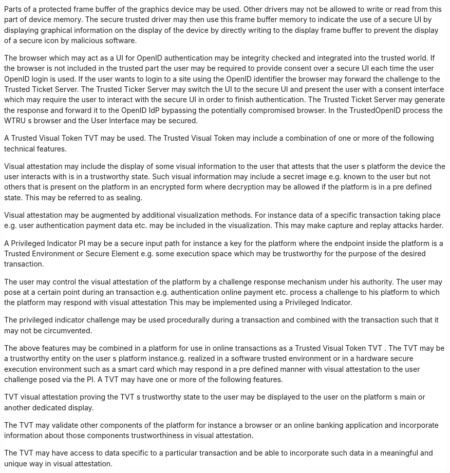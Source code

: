 Parts of a protected frame buffer of the graphics device may be used. Other drivers may not be allowed to write or read from this part of device memory. The secure trusted driver may then use this frame buffer memory to indicate the use of a secure UI by displaying graphical information on the display of the device by directly writing to the display frame buffer to prevent the display of a secure icon by malicious software.

The browser which may act as a UI for OpenID authentication may be integrity checked and integrated into the trusted world. If the browser is not included in the trusted part the user may be required to provide consent over a secure UI each time the user OpenID login is used. If the user wants to login to a site using the OpenID identifier the browser may forward the challenge to the Trusted Ticket Server. The Trusted Ticker Server may switch the UI to the secure UI and present the user with a consent interface which may require the user to interact with the secure UI in order to finish authentication. The Trusted Ticket Server may generate the response and forward it to the OpenID IdP bypassing the potentially compromised browser. In the TrustedOpenID process the WTRU s browser and the User Interface may be secured.

A Trusted Visual Token TVT may be used. The Trusted Visual Token may include a combination of one or more of the following technical features.

Visual attestation may include the display of some visual information to the user that attests that the user s platform the device the user interacts with is in a trustworthy state. Such visual information may include a secret image e.g. known to the user but not others that is present on the platform in an encrypted form where decryption may be allowed if the platform is in a pre defined state. This may be referred to as sealing.

Visual attestation may be augmented by additional visualization methods. For instance data of a specific transaction taking place e.g. user authentication payment data etc. may be included in the visualization. This may make capture and replay attacks harder.

A Privileged Indicator PI may be a secure input path for instance a key for the platform where the endpoint inside the platform is a Trusted Environment or Secure Element e.g. some execution space which may be trustworthy for the purpose of the desired transaction.

The user may control the visual attestation of the platform by a challenge response mechanism under his authority. The user may pose at a certain point during an transaction e.g. authentication online payment etc. process a challenge to his platform to which the platform may respond with visual attestation This may be implemented using a Privileged Indicator.

The privileged indicator challenge may be used procedurally during a transaction and combined with the transaction such that it may not be circumvented.

The above features may be combined in a platform for use in online transactions as a Trusted Visual Token TVT . The TVT may be a trustworthy entity on the user s platform instance.g. realized in a software trusted environment or in a hardware secure execution environment such as a smart card which may respond in a pre defined manner with visual attestation to the user challenge posed via the PI. A TVT may have one or more of the following features.

TVT visual attestation proving the TVT s trustworthy state to the user may be displayed to the user on the platform s main or another dedicated display.

The TVT may validate other components of the platform for instance a browser or an online banking application and incorporate information about those components trustworthiness in visual attestation.

The TVT may have access to data specific to a particular transaction and be able to incorporate such data in a meaningful and unique way in visual attestation.
